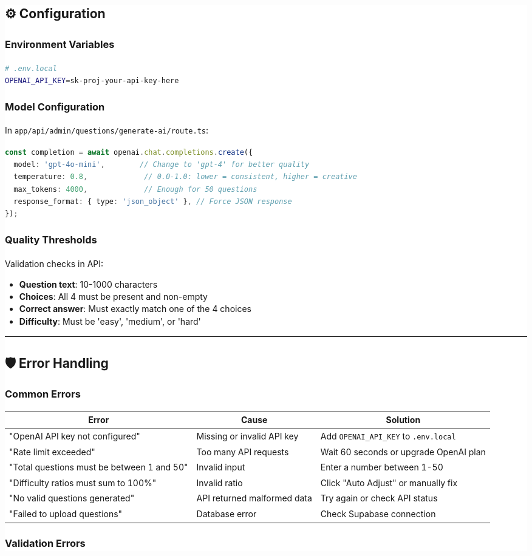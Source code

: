 
## ⚙️ Configuration

### Environment Variables

```bash
# .env.local
OPENAI_API_KEY=sk-proj-your-api-key-here
```

### Model Configuration

In `app/api/admin/questions/generate-ai/route.ts`:

```typescript
const completion = await openai.chat.completions.create({
  model: 'gpt-4o-mini',        // Change to 'gpt-4' for better quality
  temperature: 0.8,             // 0.0-1.0: lower = consistent, higher = creative
  max_tokens: 4000,             // Enough for 50 questions
  response_format: { type: 'json_object' }, // Force JSON response
});
```

### Quality Thresholds

Validation checks in API:
- **Question text**: 10-1000 characters
- **Choices**: All 4 must be present and non-empty
- **Correct answer**: Must exactly match one of the 4 choices
- **Difficulty**: Must be 'easy', 'medium', or 'hard'

---

## 🛡️ Error Handling

### Common Errors

| Error | Cause | Solution |
|-------|-------|----------|
| "OpenAI API key not configured" | Missing or invalid API key | Add `OPENAI_API_KEY` to `.env.local` |
| "Rate limit exceeded" | Too many API requests | Wait 60 seconds or upgrade OpenAI plan |
| "Total questions must be between 1 and 50" | Invalid input | Enter a number between 1-50 |
| "Difficulty ratios must sum to 100%" | Invalid ratio | Click "Auto Adjust" or manually fix |
| "No valid questions generated" | API returned malformed data | Try again or check API status |
| "Failed to upload questions" | Database error | Check Supabase connection |

### Validation Errors
